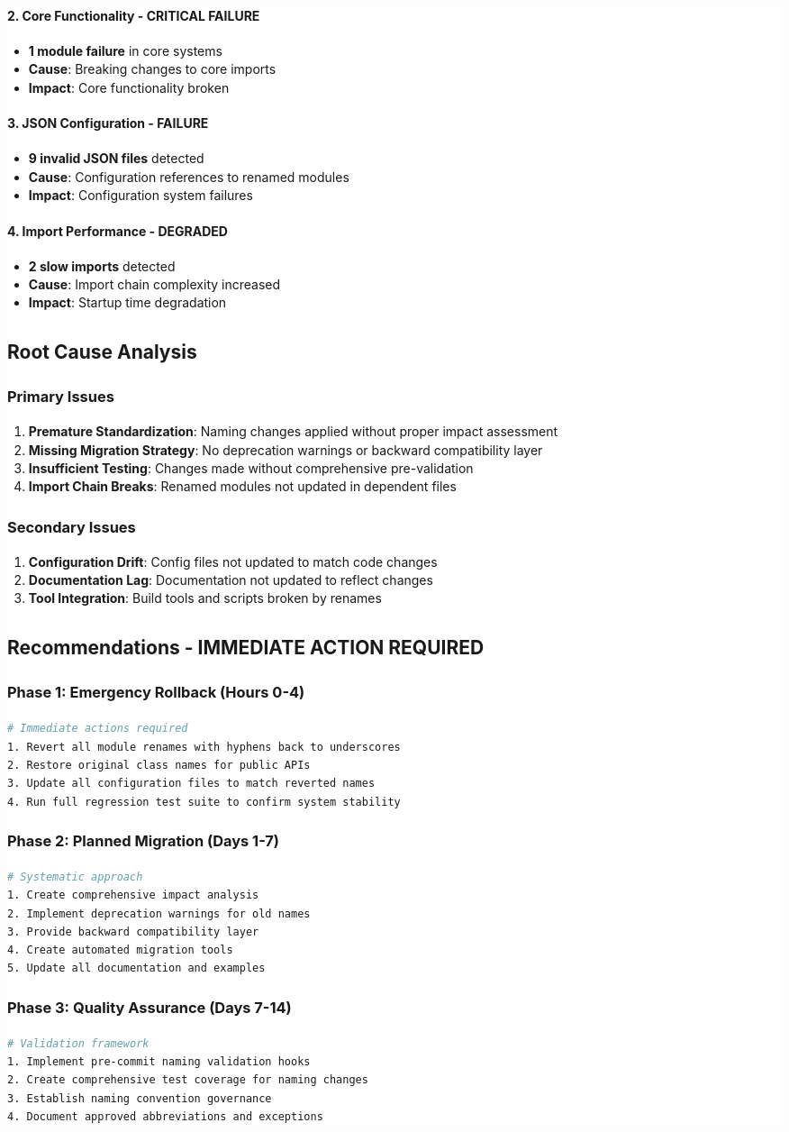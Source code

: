 #### 2. Core Functionality - **CRITICAL FAILURE**
- **1 module failure** in core systems
- **Cause**: Breaking changes to core imports
- **Impact**: Core functionality broken

#### 3. JSON Configuration - **FAILURE**
- **9 invalid JSON files** detected
- **Cause**: Configuration references to renamed modules
- **Impact**: Configuration system failures

#### 4. Import Performance - **DEGRADED**
- **2 slow imports** detected
- **Cause**: Import chain complexity increased
- **Impact**: Startup time degradation

## Root Cause Analysis

### Primary Issues
1. **Premature Standardization**: Naming changes applied without proper impact assessment
2. **Missing Migration Strategy**: No deprecation warnings or backward compatibility layer
3. **Insufficient Testing**: Changes made without comprehensive pre-validation
4. **Import Chain Breaks**: Renamed modules not updated in dependent files

### Secondary Issues
1. **Configuration Drift**: Config files not updated to match code changes
2. **Documentation Lag**: Documentation not updated to reflect changes
3. **Tool Integration**: Build tools and scripts broken by renames

## Recommendations - IMMEDIATE ACTION REQUIRED

### Phase 1: Emergency Rollback (Hours 0-4)
```bash
# Immediate actions required
1. Revert all module renames with hyphens back to underscores
2. Restore original class names for public APIs
3. Update all configuration files to match reverted names
4. Run full regression test suite to confirm system stability
```

### Phase 2: Planned Migration (Days 1-7)
```bash
# Systematic approach
1. Create comprehensive impact analysis
2. Implement deprecation warnings for old names
3. Provide backward compatibility layer
4. Create automated migration tools
5. Update all documentation and examples
```

### Phase 3: Quality Assurance (Days 7-14)
```bash
# Validation framework
1. Implement pre-commit naming validation hooks
2. Create comprehensive test coverage for naming changes
3. Establish naming convention governance
4. Document approved abbreviations and exceptions
```
